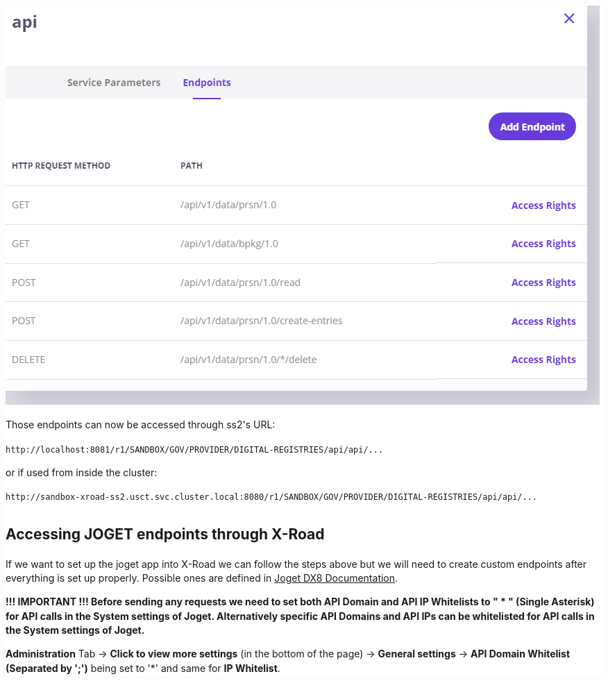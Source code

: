 ![Digital Registry BB Emulator Endpoints](../assets/img/x-road/x-road-digital-registries-endpoints.png)

Those endpoints can now be accessed through ss2's URL:

`http://localhost:8081/r1/SANDBOX/GOV/PROVIDER/DIGITAL-REGISTRIES/api/api/...`

or if used from inside the cluster:

`http://sandbox-xroad-ss2.usct.svc.cluster.local:8080/r1/SANDBOX/GOV/PROVIDER/DIGITAL-REGISTRIES/api/api/...`

## Accessing JOGET endpoints through X-Road

If we want to set up the joget app into X-Road we can follow the steps above but we will need to create custom endpoints after everything is set up properly. Possible ones are defined in [Joget DX8 Documentation](https://dev.joget.org/community/display/DX8/JSON+API).

**!!! IMPORTANT !!! Before sending any requests we need to set both API Domain and API IP Whitelists to " * " (Single Asterisk) for API calls in the System settings of Joget. Alternatively specific API Domains and API IPs can be whitelisted for API calls in the System settings of Joget.**

**Administration** Tab -> **Click to view more settings** (in the bottom of the page) -> **General settings** -> **API Domain Whitelist (Separated by ';')** being set to '*' and same for **IP Whitelist**.
